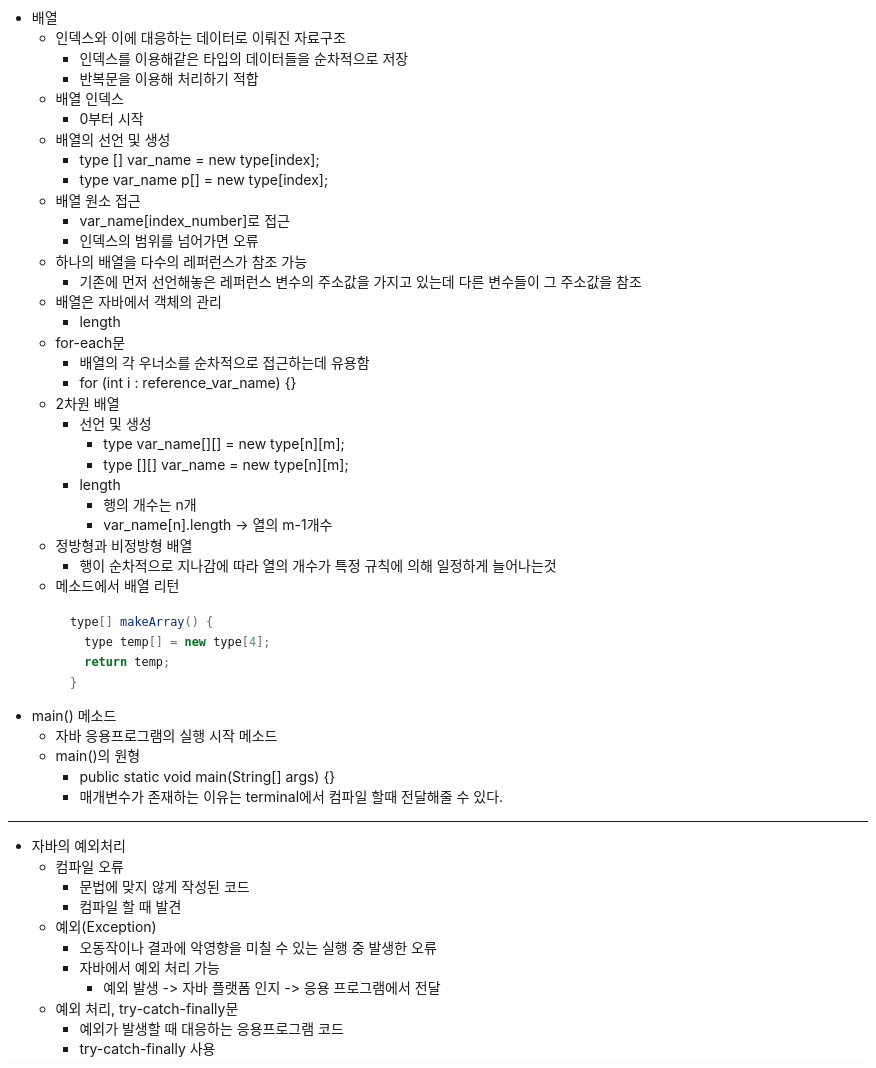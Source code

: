   - 배열
    * 인덱스와 이에 대응하는 데이터로 이뤄진 자료구조
      - 인덱스를 이용해같은 타입의 데이터들을 순차적으로 저장
      - 반복문을 이용해 처리하기 적합
    * 배열 인덱스
      - 0부터 시작
    * 배열의 선언 및 생성
      - type [] var_name = new type[index]; 
      - type var_name p[] = new type[index];
    * 배열 원소 접근 
      - var_name[index_number]로 접근
      - 인덱스의 범위를 넘어가면 오류
    * 하나의 배열을 다수의 레퍼런스가 참조 가능 
      - 기존에 먼저 선언해놓은 레퍼런스 변수의 주소값을 가지고 있는데 다른 변수들이 그 주소값을 참조
    * 배열은 자바에서 객체의 관리
      - length
    * for-each문
      - 배열의 각 우너소를 순차적으로 접근하는데 유용함
      - for (int i : reference_var_name) {}
    * 2차원 배열
      - 선언 및 생성 
        * type var_name[][] = new type[n][m];
        * type [][] var_name = new type[n][m]; 
      - length
        * 행의 개수는 n개 
        * var_name[n].length -> 열의 m-1개수
    * 정방형과 비정방형 배열
      - 행이 순차적으로 지나감에 따라 열의 개수가 특정 규칙에 의해 일정하게 늘어나는것 
    * 메소드에서 배열 리턴
      ```java
        type[] makeArray() {
          type temp[] = new type[4];
          return temp;
        }        
      ```
  - main() 메소드
    * 자바 응용프로그램의 실행 시작 메소드
    * main()의 원형
      - public static void main(String[] args) {}
      - 매개변수가 존재하는 이유는 terminal에서 컴파일 할때 전달해줄 수 있다.
  
---------------------------------------------------------------------------

  - 자바의 예외처리
    * 컴파일 오류
      - 문법에 맞지 않게 작성된 코드
      - 컴파일 할 때 발견
    * 예외(Exception)
      - 오동작이나 결과에 악영향을 미칠 수 있는 실행 중 발생한 오류
      - 자바에서 예외 처리 가능
        * 예외 발생 -> 자바 플랫폼 인지 -> 응용 프로그램에서 전달
    * 예외 처리, try-catch-finally문
      - 예외가 발생할 때 대응하는 응용프로그램 코드
      - try-catch-finally 사용
